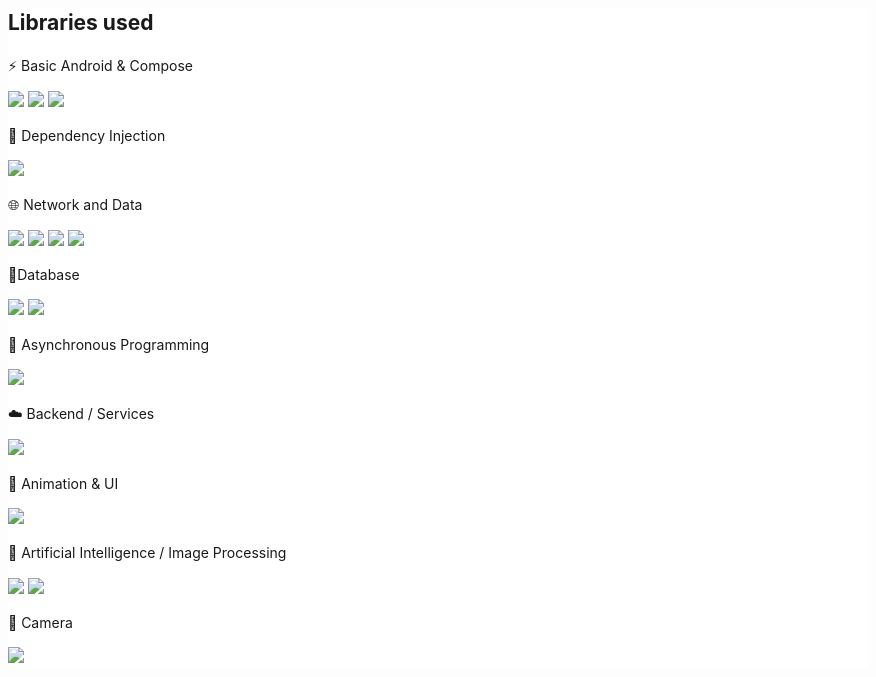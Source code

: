 ## Libraries used

⚡ Basic Android & Compose
<p align="left"> <img src="https://img.shields.io/badge/ConstraintLayout-1.1.1-3DDC84?style=for-the-badge&logo=android&logoColor=white" /> <img src="https://img.shields.io/badge/Navigation%20Compose-2.7.7-4285F4?style=for-the-badge&logo=jetpackcompose&logoColor=white" /> <img src="https://img.shields.io/badge/LiveData-1.6.0-FF4081?style=for-the-badge&logo=android&logoColor=white" /> </p>
🔑 Dependency Injection
<p align="left"> <img src="https://img.shields.io/badge/Hilt-2.48-4285F4?style=for-the-badge&logo=dagger&logoColor=white" /> </p>
🌐 Network and Data
<p align="left"> <img src="https://img.shields.io/badge/Retrofit-2.9.0-0078D4?style=for-the-badge&logo=square&logoColor=white" /> <img src="https://img.shields.io/badge/OkHttp-4.11.0-4B8BBE?style=for-the-badge&logo=square&logoColor=white" /> <img src="https://img.shields.io/badge/Converter%20Gson-2.9.0-F7DF1E?style=for-the-badge&logo=google&logoColor=black" /> <img src="https://img.shields.io/badge/Moshi-1.15.0-FF6F00?style=for-the-badge&logo=android&logoColor=white" /> </p>
💾Database
<p align="left"> <img src="https://img.shields.io/badge/Room-2.6.1-6DB33F?style=for-the-badge&logo=sqlite&logoColor=white" /> <img src="https://img.shields.io/badge/Gson-2.12.1-FFCA28?style=for-the-badge&logo=google&logoColor=black" /> </p>
🔄 Asynchronous Programming
<p align="left"> <img src="https://img.shields.io/badge/Kotlin%20Coroutines-1.7.3-7F52FF?style=for-the-badge&logo=kotlin&logoColor=white" /> </p>
☁️ Backend / Services
<p align="left"> <img src="https://img.shields.io/badge/Appwrite-5.1.0-F02E65?style=for-the-badge&logo=appwrite&logoColor=white" /> </p>
🎥 Animation & UI
<p align="left"> <img src="https://img.shields.io/badge/Lottie%20Compose-6.1.0-00BFFF?style=for-the-badge&logo=lottie&logoColor=white" /> </p>
🤖 Artificial Intelligence / Image Processing
<p align="left"> <img src="https://img.shields.io/badge/MediaPipe%20Tasks-0.10.14-FF6F00?style=for-the-badge&logo=google&logoColor=white" /> <img src="https://img.shields.io/badge/Gemini%20AI-API-4285F4?style=for-the-badge&logo=google&logoColor=white" /> </p>
📸 Camera
<p align="left"> <img src="https://img.shields.io/badge/CameraX-1.3.1-3DDC84?style=for-the-badge&logo=android&logoColor=white" /> </p>
